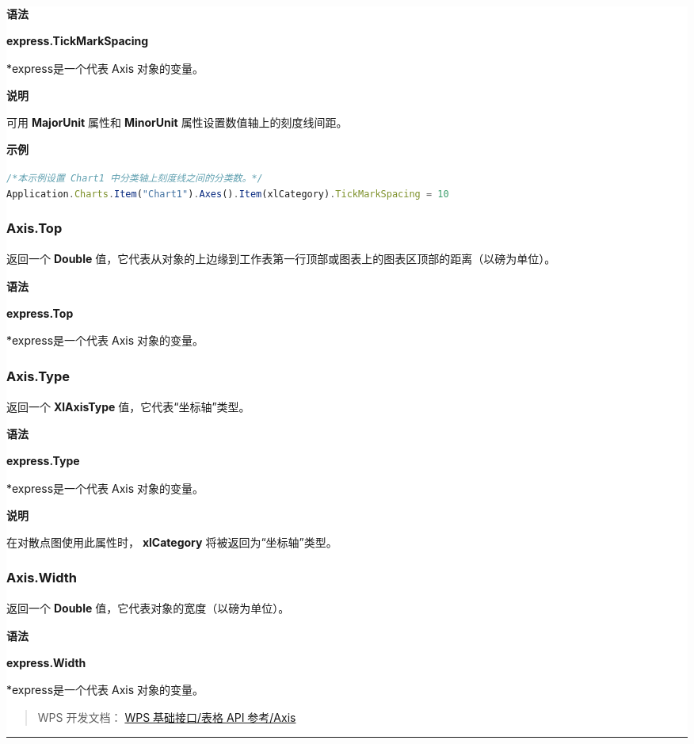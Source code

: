 **语法**

**express.TickMarkSpacing**

\*express是一个代表 Axis 对象的变量。

**说明**

可用 **MajorUnit** 属性和 **MinorUnit** 属性设置数值轴上的刻度线间距。

**示例**

``` JavaScript
/*本示例设置 Chart1 中分类轴上刻度线之间的分类数。*/
Application.Charts.Item("Chart1").Axes().Item(xlCategory).TickMarkSpacing = 10
```

### Axis.Top

返回一个 **Double** 值，它代表从对象的上边缘到工作表第一行顶部或图表上的图表区顶部的距离（以磅为单位）。

**语法**

**express.Top**

\*express是一个代表 Axis 对象的变量。

### Axis.Type

返回一个 **XlAxisType** 值，它代表“坐标轴”类型。

**语法**

**express.Type**

\*express是一个代表 Axis 对象的变量。

**说明**

在对散点图使用此属性时， **xlCategory** 将被返回为“坐标轴”类型。

### Axis.Width

返回一个 **Double** 值，它代表对象的宽度（以磅为单位）。

**语法**

**express.Width**

\*express是一个代表 Axis 对象的变量。

> WPS 开发文档： [WPS 基础接口/表格 API 参考/Axis](https://qn.cache.wpscdn.cn/encs/doc/office_v19/index.htm)

------------------------------------------------------------------------
